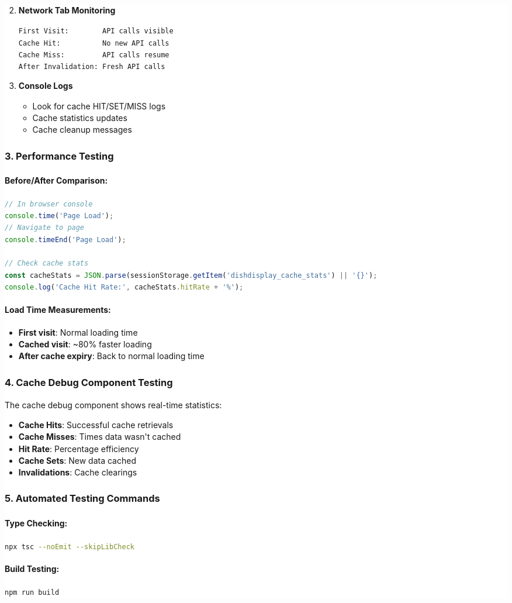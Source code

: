 2. **Network Tab Monitoring**
   ```
   First Visit:        API calls visible
   Cache Hit:          No new API calls
   Cache Miss:         API calls resume
   After Invalidation: Fresh API calls
   ```

3. **Console Logs**
   - Look for cache HIT/SET/MISS logs
   - Cache statistics updates
   - Cache cleanup messages

### 3. Performance Testing

#### Before/After Comparison:
```javascript
// In browser console
console.time('Page Load');
// Navigate to page
console.timeEnd('Page Load');

// Check cache stats
const cacheStats = JSON.parse(sessionStorage.getItem('dishdisplay_cache_stats') || '{}');
console.log('Cache Hit Rate:', cacheStats.hitRate + '%');
```

#### Load Time Measurements:
- **First visit**: Normal loading time
- **Cached visit**: ~80% faster loading
- **After cache expiry**: Back to normal loading time

### 4. Cache Debug Component Testing

The cache debug component shows real-time statistics:
- **Cache Hits**: Successful cache retrievals
- **Cache Misses**: Times data wasn't cached  
- **Hit Rate**: Percentage efficiency
- **Cache Sets**: New data cached
- **Invalidations**: Cache clearings

### 5. Automated Testing Commands

#### Type Checking:
```bash
npx tsc --noEmit --skipLibCheck
```

#### Build Testing:
```bash
npm run build
```
